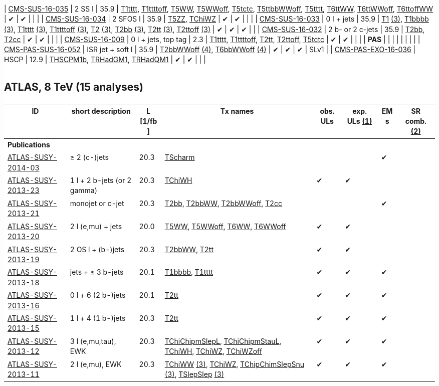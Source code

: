 | [CMS-SUS-16-035](http://cms-results.web.cern.ch/cms-results/public-results/publications/SUS-16-035/index.html)<a name="CMS-SUS-16-035"></a> | 2 SS l | 35.9 | [T1tttt](SmsDictionary231rc#T1tttt), [T1ttttoff](SmsDictionary231rc#T1ttttoff), [T5WW](SmsDictionary231rc#T5WW), [T5WWoff](SmsDictionary231rc#T5WWoff), [T5tctc](SmsDictionary231rc#T5tctc), [T5ttbbWWoff](SmsDictionary231rc#T5ttbbWWoff), [T5tttt](SmsDictionary231rc#T5tttt), [T6ttWW](SmsDictionary231rc#T6ttWW), [T6ttWWoff](SmsDictionary231rc#T6ttWWoff), [T6ttoffWW](SmsDictionary231rc#T6ttoffWW) | &#10004; | &#10004; |  |  |
| [CMS-SUS-16-034](http://cms-results.web.cern.ch/cms-results/public-results/publications/SUS-16-034/index.html)<a name="CMS-SUS-16-034"></a> | 2 SFOS l | 35.9 | [T5ZZ](SmsDictionary231rc#T5ZZ), [TChiWZ](SmsDictionary231rc#TChiWZ) | &#10004; | &#10004; |  |  |
| [CMS-SUS-16-033](http://cms-results.web.cern.ch/cms-results/public-results/publications/SUS-16-033/index.html)<a name="CMS-SUS-16-033"></a> | 0 l + jets | 35.9 | [T1](SmsDictionary231rc#T1) [(3)](#A3), [T1bbbb](SmsDictionary231rc#T1bbbb) [(3)](#A3), [T1tttt](SmsDictionary231rc#T1tttt) [(3)](#A3), [T1ttttoff](SmsDictionary231rc#T1ttttoff) [(3)](#A3), [T2](SmsDictionary231rc#T2) [(3)](#A3), [T2bb](SmsDictionary231rc#T2bb) [(3)](#A3), [T2tt](SmsDictionary231rc#T2tt) [(3)](#A3), [T2ttoff](SmsDictionary231rc#T2ttoff) [(3)](#A3) | &#10004; | &#10004; | &#10004; |  |
| [CMS-SUS-16-032](http://cms-results.web.cern.ch/cms-results/public-results/publications/SUS-16-032/index.html)<a name="CMS-SUS-16-032"></a> | 2 b- or 2 c-jets | 35.9 | [T2bb](SmsDictionary231rc#T2bb), [T2cc](SmsDictionary231rc#T2cc) | &#10004; | &#10004; |  |  |
| [CMS-SUS-16-009](https://cms-results.web.cern.ch/cms-results/public-results/publications/SUS-16-009/)<a name="CMS-SUS-16-009"></a> | 0 l + jets, top tag | 2.3 | [T1tttt](SmsDictionary231rc#T1tttt), [T1ttttoff](SmsDictionary231rc#T1ttttoff), [T2tt](SmsDictionary231rc#T2tt), [T2ttoff](SmsDictionary231rc#T2ttoff), [T5tctc](SmsDictionary231rc#T5tctc) | &#10004; | &#10004; |  |  |
| **PAS** | | | | | | | |
| [CMS-PAS-SUS-16-052](http://cms-results.web.cern.ch/cms-results/public-results/preliminary-results/SUS-16-052/index.html)<a name="CMS-PAS-SUS-16-052"></a> | ISR jet + soft l | 35.9 | [T2bbWWoff](SmsDictionary231rc#T2bbWWoff) [(4)](#A4), [T6bbWWoff](SmsDictionary231rc#T6bbWWoff) [(4)](#A4) | &#10004; | &#10004; | &#10004; | SLv1 |
| [CMS-PAS-EXO-16-036](http://cms-results.web.cern.ch/cms-results/public-results/preliminary-results/EXO-16-036/index.html)<a name="CMS-PAS-EXO-16-036"></a> | HSCP | 12.9 | [THSCPM1b](SmsDictionary231rc#THSCPM1b), [TRHadGM1](SmsDictionary231rc#TRHadGM1), [TRHadQM1](SmsDictionary231rc#TRHadQM1) | &#10004; | &#10004; |  |  |

<a name="ATLAS8"></a>
## ATLAS, 8 TeV (15 analyses)

| **ID** | **short description** | **L [1/fb]** | **Tx names** | **obs. ULs** | **exp. ULs [(1)](#A1)** | **EMs** | **SR comb. [(2)](#A2)** |
|--------|-----------------------|--------------|--------------|--------------|-------------------------|---------|-------------------------|
| **Publications** | | | | | | | |
| [ATLAS-SUSY-2014-03](https://atlas.web.cern.ch/Atlas/GROUPS/PHYSICS/PAPERS/SUSY-2014-03/)<a name="ATLAS-SUSY-2014-03"></a> | &ge; 2 (c-)jets | 20.3 | [TScharm](SmsDictionary231rc#TScharm) |  |  | &#10004; |  |
| [ATLAS-SUSY-2013-23](https://atlas.web.cern.ch/Atlas/GROUPS/PHYSICS/PAPERS/SUSY-2013-23/)<a name="ATLAS-SUSY-2013-23"></a> | 1 l + 2 b-jets (or 2 gamma) | 20.3 | [TChiWH](SmsDictionary231rc#TChiWH) | &#10004; | &#10004; |  |  |
| [ATLAS-SUSY-2013-21](https://atlas.web.cern.ch/Atlas/GROUPS/PHYSICS/PAPERS/SUSY-2013-21/)<a name="ATLAS-SUSY-2013-21"></a> | monojet or c-jet | 20.3 | [T2bb](SmsDictionary231rc#T2bb), [T2bbWW](SmsDictionary231rc#T2bbWW), [T2bbWWoff](SmsDictionary231rc#T2bbWWoff), [T2cc](SmsDictionary231rc#T2cc) |  |  | &#10004; |  |
| [ATLAS-SUSY-2013-20](https://atlas.web.cern.ch/Atlas/GROUPS/PHYSICS/PAPERS/SUSY-2013-20/)<a name="ATLAS-SUSY-2013-20"></a> | 2 l (e,mu) + jets | 20.0 | [T5WW](SmsDictionary231rc#T5WW), [T5WWoff](SmsDictionary231rc#T5WWoff), [T6WW](SmsDictionary231rc#T6WW), [T6WWoff](SmsDictionary231rc#T6WWoff) | &#10004; | &#10004; |  |  |
| [ATLAS-SUSY-2013-19](https://atlas.web.cern.ch/Atlas/GROUPS/PHYSICS/PAPERS/SUSY-2013-19/)<a name="ATLAS-SUSY-2013-19"></a> | 2 OS l + (b-)jets | 20.3 | [T2bbWW](SmsDictionary231rc#T2bbWW), [T2tt](SmsDictionary231rc#T2tt) | &#10004; | &#10004; |  |  |
| [ATLAS-SUSY-2013-18](https://atlas.web.cern.ch/Atlas/GROUPS/PHYSICS/PAPERS/SUSY-2013-18/)<a name="ATLAS-SUSY-2013-18"></a> | jets + &ge; 3 b-jets | 20.1 | [T1bbbb](SmsDictionary231rc#T1bbbb), [T1tttt](SmsDictionary231rc#T1tttt) | &#10004; | &#10004; | &#10004; |  |
| [ATLAS-SUSY-2013-16](https://atlas.web.cern.ch/Atlas/GROUPS/PHYSICS/PAPERS/SUSY-2013-16/)<a name="ATLAS-SUSY-2013-16"></a> | 0 l + 6 (2 b-)jets | 20.1 | [T2tt](SmsDictionary231rc#T2tt) | &#10004; | &#10004; | &#10004; |  |
| [ATLAS-SUSY-2013-15](https://atlas.web.cern.ch/Atlas/GROUPS/PHYSICS/PAPERS/SUSY-2013-15/)<a name="ATLAS-SUSY-2013-15"></a> | 1 l + 4 (1 b-)jets | 20.3 | [T2tt](SmsDictionary231rc#T2tt) | &#10004; | &#10004; | &#10004; |  |
| [ATLAS-SUSY-2013-12](https://atlas.web.cern.ch/Atlas/GROUPS/PHYSICS/PAPERS/SUSY-2013-12/)<a name="ATLAS-SUSY-2013-12"></a> | 3 l (e,mu,tau), EWK | 20.3 | [TChiChipmSlepL](SmsDictionary231rc#TChiChipmSlepL), [TChiChipmStauL](SmsDictionary231rc#TChiChipmStauL), [TChiWH](SmsDictionary231rc#TChiWH), [TChiWZ](SmsDictionary231rc#TChiWZ), [TChiWZoff](SmsDictionary231rc#TChiWZoff) | &#10004; | &#10004; | &#10004; |  |
| [ATLAS-SUSY-2013-11](https://atlas.web.cern.ch/Atlas/GROUPS/PHYSICS/PAPERS/SUSY-2013-11/)<a name="ATLAS-SUSY-2013-11"></a> | 2 l (e,mu), EWK | 20.3 | [TChiWW](SmsDictionary231rc#TChiWW) [(3)](#A3), [TChiWZ](SmsDictionary231rc#TChiWZ), [TChipChimSlepSnu](SmsDictionary231rc#TChipChimSlepSnu) [(3)](#A3), [TSlepSlep](SmsDictionary231rc#TSlepSlep) [(3)](#A3) | &#10004; | &#10004; | &#10004; |  |